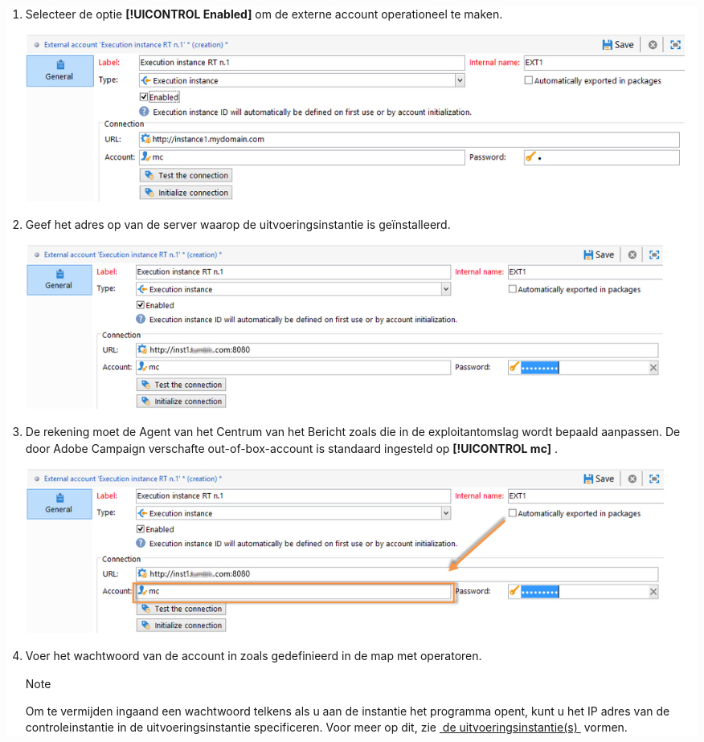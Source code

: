 1. Selecteer de optie **[!UICONTROL Enabled]** om de externe account operationeel te maken.

   ![](assets/messagecenter_create_extaccount_003.png)

1. Geef het adres op van de server waarop de uitvoeringsinstantie is geïnstalleerd.

   ![](assets/messagecenter_create_extaccount_004.png)

1. De rekening moet de Agent van het Centrum van het Bericht zoals die in de exploitantomslag wordt bepaald aanpassen. De door Adobe Campaign verschafte out-of-box-account is standaard ingesteld op **[!UICONTROL mc]** .

   ![](assets/messagecenter_create_extaccount_005.png)

1. Voer het wachtwoord van de account in zoals gedefinieerd in de map met operatoren.

   >[!NOTE]
   >
   >Om te vermijden ingaand een wachtwoord telkens als u aan de instantie het programma opent, kunt u het IP adres van de controleinstantie in de uitvoeringsinstantie specificeren. Voor meer op dit, zie [&#x200B; de uitvoeringsinstantie(s) &#x200B;](#execution-instance) vormen.
